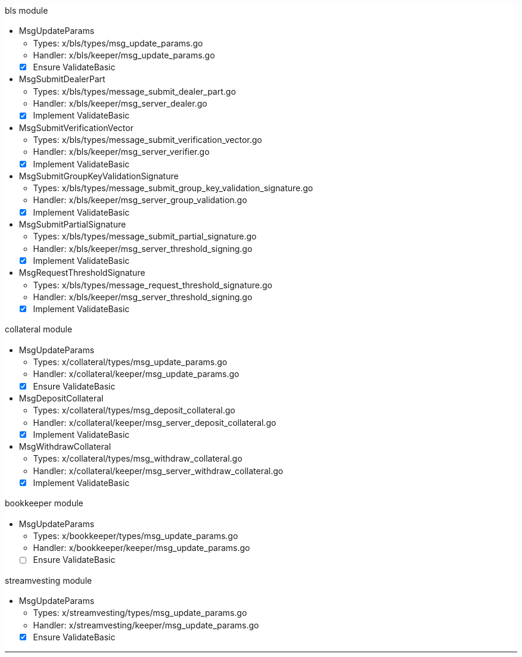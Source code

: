 bls module
- MsgUpdateParams
    - Types: x/bls/types/msg_update_params.go
    - Handler: x/bls/keeper/msg_update_params.go
    - [x] Ensure ValidateBasic
- MsgSubmitDealerPart
    - Types: x/bls/types/message_submit_dealer_part.go
    - Handler: x/bls/keeper/msg_server_dealer.go
    - [x] Implement ValidateBasic
- MsgSubmitVerificationVector
    - Types: x/bls/types/message_submit_verification_vector.go
    - Handler: x/bls/keeper/msg_server_verifier.go
    - [x] Implement ValidateBasic
- MsgSubmitGroupKeyValidationSignature
    - Types: x/bls/types/message_submit_group_key_validation_signature.go
    - Handler: x/bls/keeper/msg_server_group_validation.go
    - [x] Implement ValidateBasic
- MsgSubmitPartialSignature
    - Types: x/bls/types/message_submit_partial_signature.go
    - Handler: x/bls/keeper/msg_server_threshold_signing.go
    - [x] Implement ValidateBasic
- MsgRequestThresholdSignature
    - Types: x/bls/types/message_request_threshold_signature.go
    - Handler: x/bls/keeper/msg_server_threshold_signing.go
    - [x] Implement ValidateBasic

collateral module
- MsgUpdateParams
    - Types: x/collateral/types/msg_update_params.go
    - Handler: x/collateral/keeper/msg_update_params.go
    - [x] Ensure ValidateBasic
- MsgDepositCollateral
    - Types: x/collateral/types/msg_deposit_collateral.go
    - Handler: x/collateral/keeper/msg_server_deposit_collateral.go
    - [x] Implement ValidateBasic
- MsgWithdrawCollateral
    - Types: x/collateral/types/msg_withdraw_collateral.go
    - Handler: x/collateral/keeper/msg_server_withdraw_collateral.go
    - [x] Implement ValidateBasic

bookkeeper module
- MsgUpdateParams
    - Types: x/bookkeeper/types/msg_update_params.go
    - Handler: x/bookkeeper/keeper/msg_update_params.go
    - [ ] Ensure ValidateBasic

streamvesting module
- MsgUpdateParams
    - Types: x/streamvesting/types/msg_update_params.go
    - Handler: x/streamvesting/keeper/msg_update_params.go
    - [x] Ensure ValidateBasic

---
